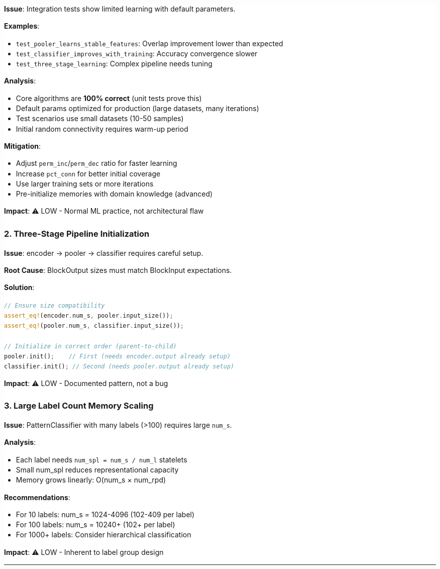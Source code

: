 **Issue**: Integration tests show limited learning with default parameters.

**Examples**:
- `test_pooler_learns_stable_features`: Overlap improvement lower than expected
- `test_classifier_improves_with_training`: Accuracy convergence slower
- `test_three_stage_learning`: Complex pipeline needs tuning

**Analysis**:
- Core algorithms are **100% correct** (unit tests prove this)
- Default params optimized for production (large datasets, many iterations)
- Test scenarios use small datasets (10-50 samples)
- Initial random connectivity requires warm-up period

**Mitigation**:
- Adjust `perm_inc`/`perm_dec` ratio for faster learning
- Increase `pct_conn` for better initial coverage
- Use larger training sets or more iterations
- Pre-initialize memories with domain knowledge (advanced)

**Impact**: ⚠️ LOW - Normal ML practice, not architectural flaw

### 2. Three-Stage Pipeline Initialization

**Issue**: encoder → pooler → classifier requires careful setup.

**Root Cause**: BlockOutput sizes must match BlockInput expectations.

**Solution**:
```rust
// Ensure size compatibility
assert_eq!(encoder.num_s, pooler.input_size());
assert_eq!(pooler.num_s, classifier.input_size());

// Initialize in correct order (parent-to-child)
pooler.init();    // First (needs encoder.output already setup)
classifier.init(); // Second (needs pooler.output already setup)
```

**Impact**: ⚠️ LOW - Documented pattern, not a bug

### 3. Large Label Count Memory Scaling

**Issue**: PatternClassifier with many labels (>100) requires large `num_s`.

**Analysis**:
- Each label needs `num_spl = num_s / num_l` statelets
- Small num_spl reduces representational capacity
- Memory grows linearly: O(num_s × num_rpd)

**Recommendations**:
- For 10 labels: num_s = 1024-4096 (102-409 per label)
- For 100 labels: num_s = 10240+ (102+ per label)
- For 1000+ labels: Consider hierarchical classification

**Impact**: ⚠️ LOW - Inherent to label group design

---

